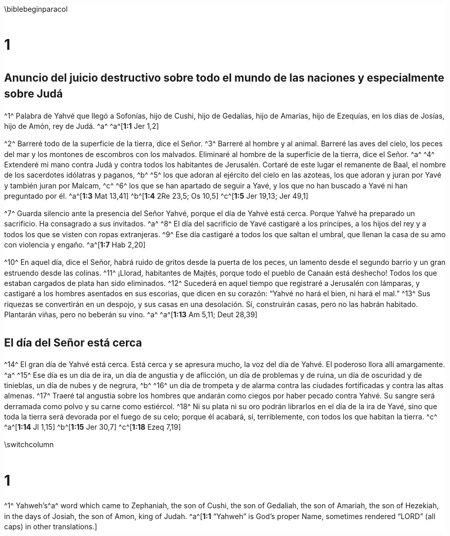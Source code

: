 \biblebeginparacol

# 1
## Anuncio del juicio destructivo sobre todo el mundo de las naciones y especialmente sobre Judá
^1^ Palabra de Yahvé que llegó a Sofonías, hijo de Cushi, hijo de Gedalías, hijo de Amarías, hijo de Ezequías, en los días de Josías, hijo de Amón, rey de Judá. ^a^
^a^[**1:1** Jer 1,2]

^2^ Barreré todo de la superficie de la tierra, dice el Señor. ^3^ Barreré al hombre y al animal. Barreré las aves del cielo, los peces del mar y los montones de escombros con los malvados. Eliminaré al hombre de la superficie de la tierra, dice el Señor. ^a^ ^4^ Extenderé mi mano contra Judá y contra todos los habitantes de Jerusalén. Cortaré de este lugar el remanente de Baal, el nombre de los sacerdotes idólatras y paganos, ^b^ ^5^ los que adoran al ejército del cielo en las azoteas, los que adoran y juran por Yavé y también juran por Malcam, ^c^ ^6^ los que se han apartado de seguir a Yavé, y los que no han buscado a Yavé ni han preguntado por él.
^a^[**1:3** Mat 13,41] ^b^[**1:4** 2Re 23,5; Os 10,5] ^c^[**1:5** Jer 19,13; Jer 49,1]

^7^ Guarda silencio ante la presencia del Señor Yahvé, porque el día de Yahvé está cerca. Porque Yahvé ha preparado un sacrificio. Ha consagrado a sus invitados. ^a^ ^8^ El día del sacrificio de Yavé castigaré a los príncipes, a los hijos del rey y a todos los que se visten con ropas extranjeras. ^9^ Ese día castigaré a todos los que saltan el umbral, que llenan la casa de su amo con violencia y engaño.
^a^[**1:7** Hab 2,20]

^10^ En aquel día, dice el Señor, habrá ruido de gritos desde la puerta de los peces, un lamento desde el segundo barrio y un gran estruendo desde las colinas. ^11^ ¡Llorad, habitantes de Majtés, porque todo el pueblo de Canaán está deshecho! Todos los que estaban cargados de plata han sido eliminados. ^12^ Sucederá en aquel tiempo que registraré a Jerusalén con lámparas, y castigaré a los hombres asentados en sus escorias, que dicen en su corazón: “Yahvé no hará el bien, ni hará el mal.” ^13^ Sus riquezas se convertirán en un despojo, y sus casas en una desolación. Sí, construirán casas, pero no las habrán habitado. Plantarán viñas, pero no beberán su vino. ^a^
^a^[**1:13** Am 5,11; Deut 28,39]

## El día del Señor está cerca
^14^ El gran día de Yahvé está cerca. Está cerca y se apresura mucho, la voz del día de Yahvé. El poderoso llora allí amargamente. ^a^ ^15^ Ese día es un día de ira, un día de angustia y de aflicción, un día de problemas y de ruina, un día de oscuridad y de tinieblas, un día de nubes y de negrura, ^b^ ^16^ un día de trompeta y de alarma contra las ciudades fortificadas y contra las altas almenas. ^17^ Traeré tal angustia sobre los hombres que andarán como ciegos por haber pecado contra Yahvé. Su sangre será derramada como polvo y su carne como estiércol. ^18^ Ni su plata ni su oro podrán librarlos en el día de la ira de Yavé, sino que toda la tierra será devorada por el fuego de su celo; porque él acabará, sí, terriblemente, con todos los que habitan la tierra. ^c^
^a^[**1:14** Jl 1,15] ^b^[**1:15** Jer 30,7] ^c^[**1:18** Ezeq 7,19]

\switchcolumn

# 1
^1^ Yahweh’s^a^ word which came to Zephaniah, the son of Cushi, the son of Gedaliah, the son of Amariah, the son of Hezekiah, in the days of Josiah, the son of Amon, king of Judah. 
^a^[**1:1** “Yahweh” is God’s proper Name, sometimes rendered “LORD” (all caps) in other translations.]
